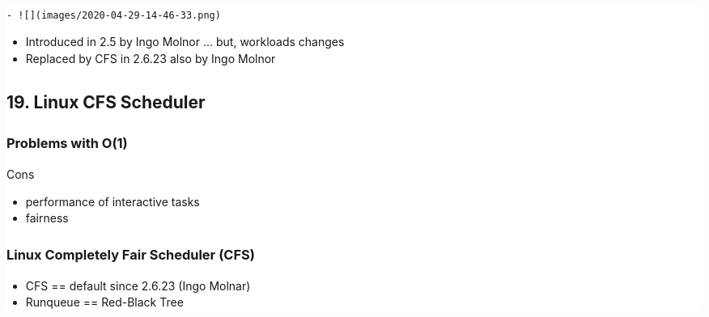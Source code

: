     - ![](images/2020-04-29-14-46-33.png)
- Introduced in 2.5 by Ingo Molnor
... but, workloads changes
- Replaced by CFS in 2.6.23 also by Ingo Molnor


## 19. Linux CFS Scheduler
### Problems with O(1)
Cons
- performance of interactive tasks
- fairness

### Linux Completely Fair Scheduler (CFS)
- CFS == default since 2.6.23 (Ingo Molnar)
- Runqueue == Red-Black Tree